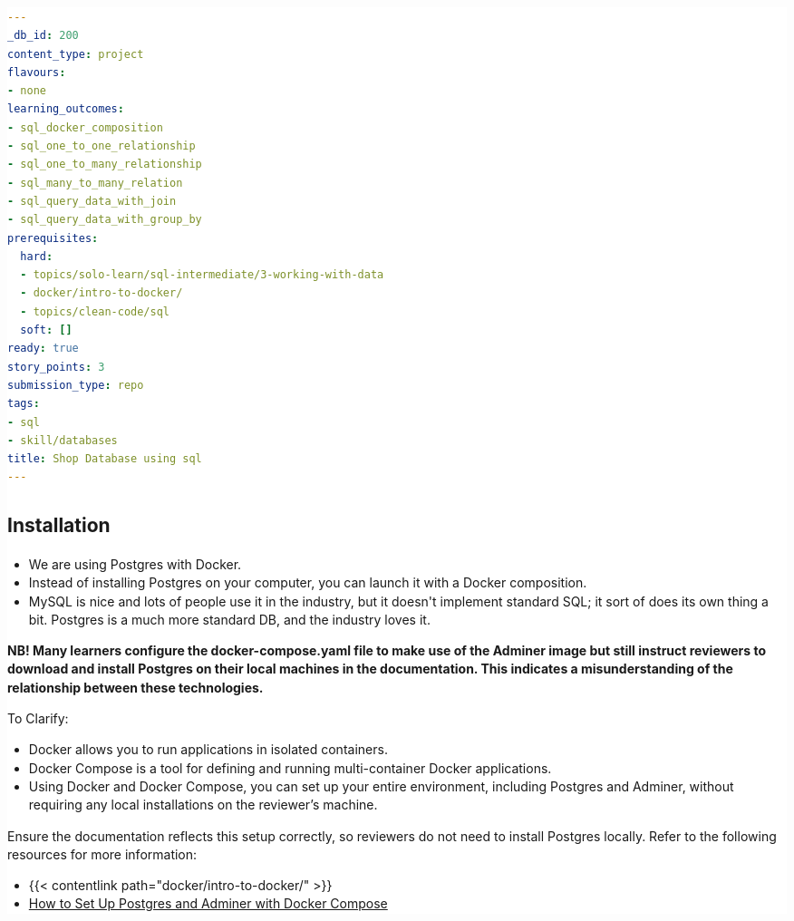 ```yaml
---
_db_id: 200
content_type: project
flavours:
- none
learning_outcomes:
- sql_docker_composition
- sql_one_to_one_relationship
- sql_one_to_many_relationship
- sql_many_to_many_relation
- sql_query_data_with_join
- sql_query_data_with_group_by
prerequisites:
  hard:
  - topics/solo-learn/sql-intermediate/3-working-with-data
  - docker/intro-to-docker/
  - topics/clean-code/sql
  soft: []
ready: true
story_points: 3
submission_type: repo
tags:
- sql
- skill/databases
title: Shop Database using sql
---
```


## Installation

- We are using Postgres with Docker.
- Instead of installing Postgres on your computer, you can launch it with a Docker composition.
- MySQL is nice and lots of people use it in the industry, but it doesn't implement standard SQL; it sort of does its own thing a bit. Postgres is a much more standard DB, and the industry loves it.

**NB! Many learners configure the docker-compose.yaml file to make use of the Adminer image but still instruct reviewers to download and install Postgres on their local machines in the documentation. This indicates a misunderstanding of the relationship between these technologies.**

  To Clarify:
  - Docker allows you to run applications in isolated containers.
  - Docker Compose is a tool for defining and running multi-container Docker applications.
  - Using Docker and Docker Compose, you can set up your entire environment, including Postgres and Adminer, without requiring any local installations on the reviewer’s machine.
  
  Ensure the documentation reflects this setup correctly, so reviewers do not need to install Postgres locally. Refer to the following resources for more information:
  - {{< contentlink path="docker/intro-to-docker/" >}}
  - [How to Set Up Postgres and Adminer with Docker Compose](https://codepruner.com/how-to-run-postgresql-and-adminer-or-pgadmin-with-docker-compose/)  
